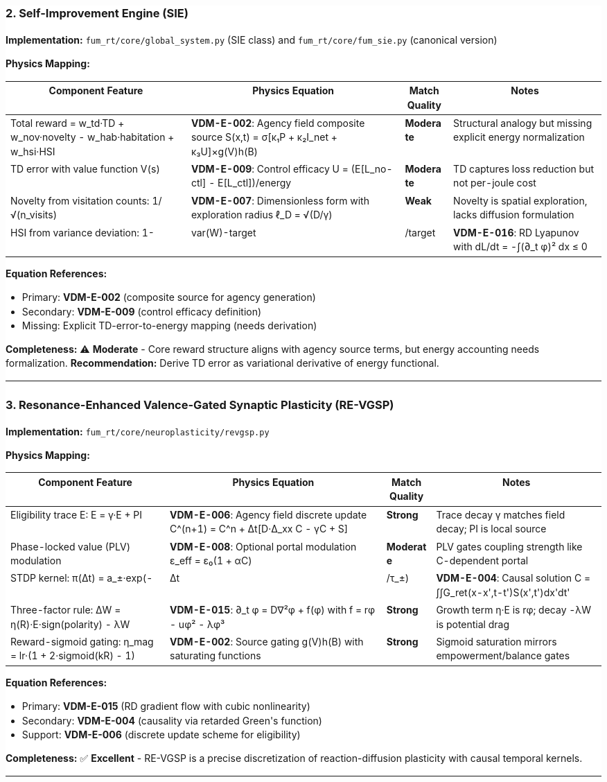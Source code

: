 ### 2. Self-Improvement Engine (SIE)

**Implementation:** `fum_rt/core/global_system.py` (SIE class) and `fum_rt/core/fum_sie.py` (canonical version)

**Physics Mapping:**

| Component Feature | Physics Equation | Match Quality | Notes |
|------------------|------------------|---------------|-------|
| Total reward = w_td·TD + w_nov·novelty - w_hab·habitation + w_hsi·HSI | **VDM-E-002**: Agency field composite source S(x,t) = σ[κ₁P + κ₂I_net + κ₃U]×g(V)h(B) | **Moderate** | Structural analogy but missing explicit energy normalization |
| TD error with value function V(s) | **VDM-E-009**: Control efficacy U = (E[L_no-ctl] - E[L_ctl])/energy | **Moderate** | TD captures loss reduction but not per-joule cost |
| Novelty from visitation counts: 1/√(n_visits) | **VDM-E-007**: Dimensionless form with exploration radius ℓ_D = √(D/γ) | **Weak** | Novelty is spatial exploration, lacks diffusion formulation |
| HSI from variance deviation: 1-|var(W)-target|/target | **VDM-E-016**: RD Lyapunov with dL/dt = -∫(∂_t φ)² dx ≤ 0 | **Strong** | Variance control is energy dissipation minimization |

**Equation References:**
- Primary: **VDM-E-002** (composite source for agency generation)
- Secondary: **VDM-E-009** (control efficacy definition)
- Missing: Explicit TD-error-to-energy mapping (needs derivation)

**Completeness:** ⚠️ **Moderate** - Core reward structure aligns with agency source terms, but energy accounting needs formalization. **Recommendation:** Derive TD error as variational derivative of energy functional.

---

### 3. Resonance-Enhanced Valence-Gated Synaptic Plasticity (RE-VGSP)

**Implementation:** `fum_rt/core/neuroplasticity/revgsp.py`

**Physics Mapping:**

| Component Feature | Physics Equation | Match Quality | Notes |
|------------------|------------------|---------------|-------|
| Eligibility trace E: E = γ·E + PI | **VDM-E-006**: Agency field discrete update C^(n+1) = C^n + Δt[D·Δ_xx C - γC + S] | **Strong** | Trace decay γ matches field decay; PI is local source |
| Phase-locked value (PLV) modulation | **VDM-E-008**: Optional portal modulation ε_eff = ε₀(1 + αC) | **Moderate** | PLV gates coupling strength like C-dependent portal |
| STDP kernel: π(Δt) = a_±·exp(-|Δt|/τ_±) | **VDM-E-004**: Causal solution C = ∫∫G_ret(x-x',t-t')S(x',t')dx'dt' | **Strong** | STDP is retarded temporal kernel respecting causality |
| Three-factor rule: ΔW = η(R)·E·sign(polarity) - λW | **VDM-E-015**: ∂_t φ = D∇²φ + f(φ) with f = rφ - uφ² - λφ³ | **Strong** | Growth term η·E is rφ; decay -λW is potential drag |
| Reward-sigmoid gating: η_mag = lr·(1 + 2·sigmoid(kR) - 1) | **VDM-E-002**: Source gating g(V)h(B) with saturating functions | **Strong** | Sigmoid saturation mirrors empowerment/balance gates |

**Equation References:**
- Primary: **VDM-E-015** (RD gradient flow with cubic nonlinearity)
- Secondary: **VDM-E-004** (causality via retarded Green's function)
- Support: **VDM-E-006** (discrete update scheme for eligibility)

**Completeness:** ✅ **Excellent** - RE-VGSP is a precise discretization of reaction-diffusion plasticity with causal temporal kernels.

---
